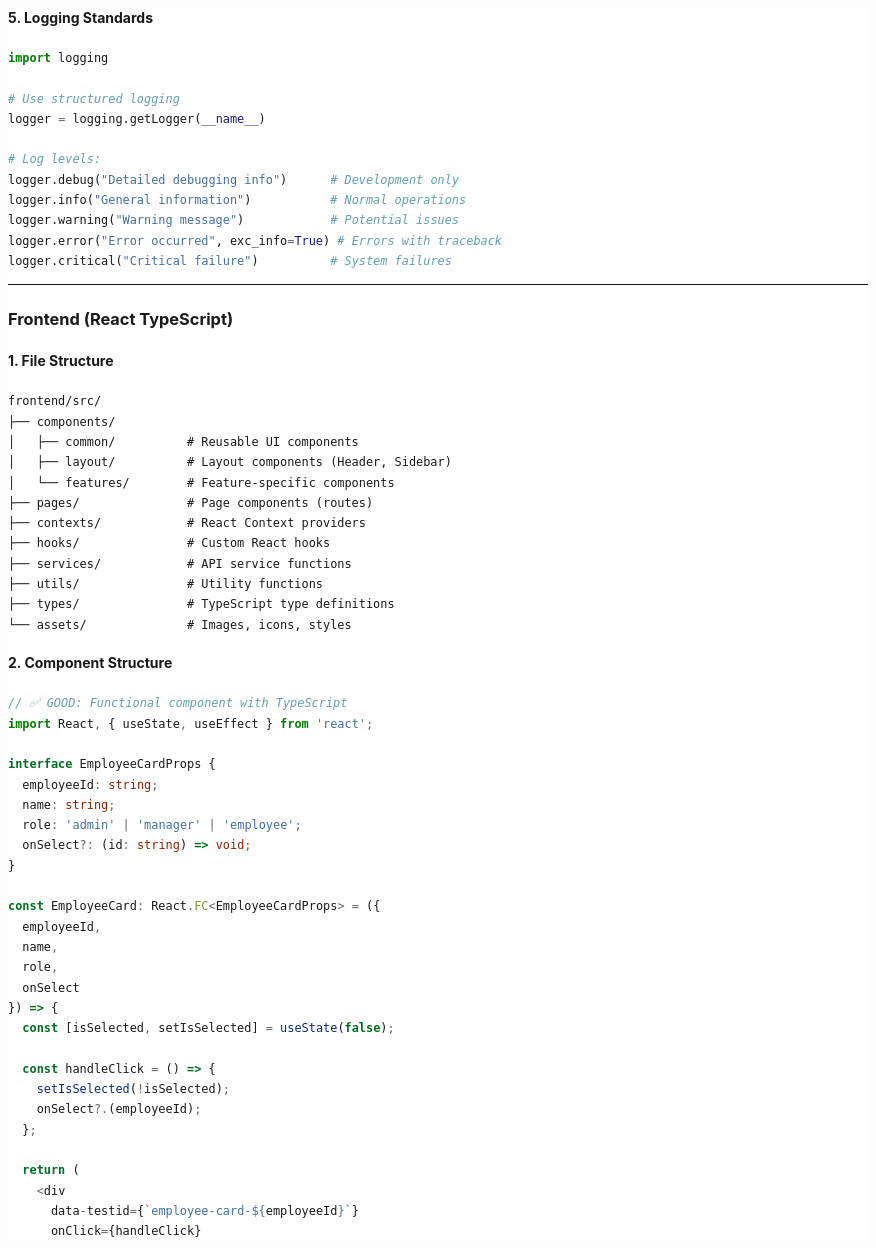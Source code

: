#### 5. **Logging Standards**
```python
import logging

# Use structured logging
logger = logging.getLogger(__name__)

# Log levels:
logger.debug("Detailed debugging info")      # Development only
logger.info("General information")           # Normal operations
logger.warning("Warning message")            # Potential issues
logger.error("Error occurred", exc_info=True) # Errors with traceback
logger.critical("Critical failure")          # System failures
```

---

### **Frontend (React TypeScript)**

#### 1. **File Structure**
```
frontend/src/
├── components/
│   ├── common/          # Reusable UI components
│   ├── layout/          # Layout components (Header, Sidebar)
│   └── features/        # Feature-specific components
├── pages/               # Page components (routes)
├── contexts/            # React Context providers
├── hooks/               # Custom React hooks
├── services/            # API service functions
├── utils/               # Utility functions
├── types/               # TypeScript type definitions
└── assets/              # Images, icons, styles
```

#### 2. **Component Structure**
```typescript
// ✅ GOOD: Functional component with TypeScript
import React, { useState, useEffect } from 'react';

interface EmployeeCardProps {
  employeeId: string;
  name: string;
  role: 'admin' | 'manager' | 'employee';
  onSelect?: (id: string) => void;
}

const EmployeeCard: React.FC<EmployeeCardProps> = ({ 
  employeeId, 
  name, 
  role,
  onSelect 
}) => {
  const [isSelected, setIsSelected] = useState(false);
  
  const handleClick = () => {
    setIsSelected(!isSelected);
    onSelect?.(employeeId);
  };
  
  return (
    <div 
      data-testid={`employee-card-${employeeId}`}
      onClick={handleClick}
```